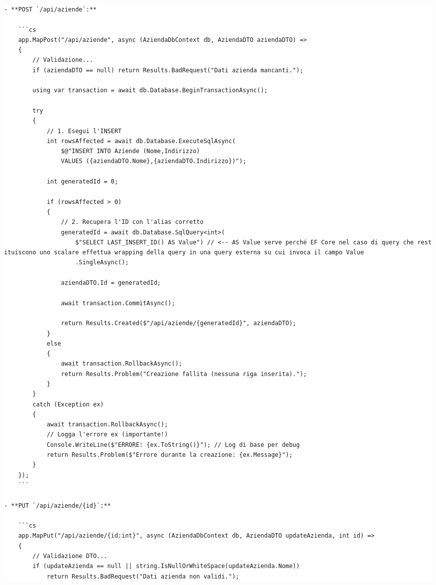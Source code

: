     - **POST `/api/aziende`:**

        ```cs
        app.MapPost("/api/aziende", async (AziendaDbContext db, AziendaDTO aziendaDTO) =>
        {
            // Validazione...
            if (aziendaDTO == null) return Results.BadRequest("Dati azienda mancanti.");

            using var transaction = await db.Database.BeginTransactionAsync();

            try
            {
                // 1. Esegui l'INSERT
                int rowsAffected = await db.Database.ExecuteSqlAsync(
                    $@"INSERT INTO Aziende (Nome,Indirizzo)
                    VALUES ({aziendaDTO.Nome},{aziendaDTO.Indirizzo})");

                int generatedId = 0;

                if (rowsAffected > 0)
                {
                    // 2. Recupera l'ID con l'alias corretto
                    generatedId = await db.Database.SqlQuery<int>(
                        $"SELECT LAST_INSERT_ID() AS Value") // <-- AS Value serve perché EF Core nel caso di query che restituiscono uno scalare effettua wrapping della query in una query esterna su cui invoca il campo Value
                        .SingleAsync();

                    aziendaDTO.Id = generatedId;

                    await transaction.CommitAsync();

                    return Results.Created($"/api/aziende/{generatedId}", aziendaDTO);
                }
                else
                {
                    await transaction.RollbackAsync();
                    return Results.Problem("Creazione fallita (nessuna riga inserita).");
                }
            }
            catch (Exception ex)
            {
                await transaction.RollbackAsync();
                // Logga l'errore ex (importante!)
                Console.WriteLine($"ERRORE: {ex.ToString()}"); // Log di base per debug
                return Results.Problem($"Errore durante la creazione: {ex.Message}");
            }
        });
        ```

    - **PUT `/api/aziende/{id}`:**

        ```cs
        app.MapPut("/api/aziende/{id:int}", async (AziendaDbContext db, AziendaDTO updateAzienda, int id) =>
        {
            // Validazione DTO...
            if (updateAzienda == null || string.IsNullOrWhiteSpace(updateAzienda.Nome))
                return Results.BadRequest("Dati azienda non validi.");
